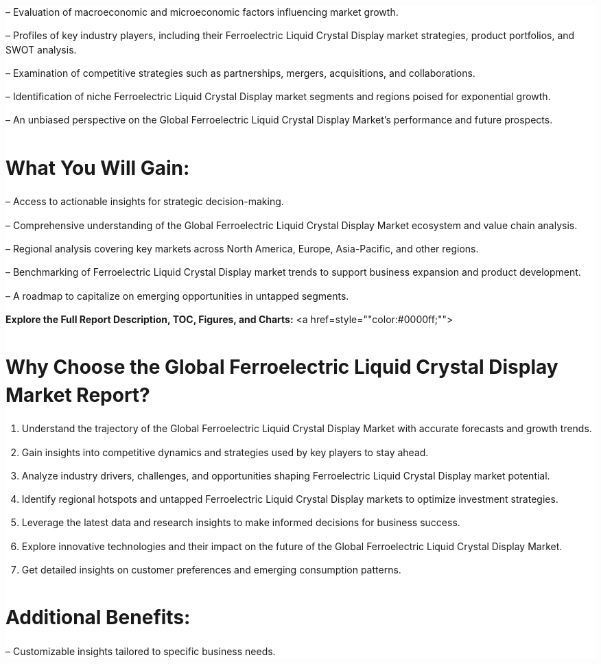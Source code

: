 – Evaluation of macroeconomic and microeconomic factors influencing market growth.

– Profiles of key industry players, including their Ferroelectric Liquid Crystal Display market strategies, product portfolios, and SWOT analysis.

– Examination of competitive strategies such as partnerships, mergers, acquisitions, and collaborations.

– Identification of niche Ferroelectric Liquid Crystal Display market segments and regions poised for exponential growth.

– An unbiased perspective on the Global Ferroelectric Liquid Crystal Display Market’s performance and future prospects.

# <strong>What You Will Gain:</strong>

– Access to actionable insights for strategic decision-making.

– Comprehensive understanding of the Global Ferroelectric Liquid Crystal Display Market ecosystem and value chain analysis.

– Regional analysis covering key markets across North America, Europe, Asia-Pacific, and other regions.

– Benchmarking of Ferroelectric Liquid Crystal Display market trends to support business expansion and product development.

– A roadmap to capitalize on emerging opportunities in untapped segments.

<strong>Explore the Full Report Description, TOC, Figures, and Charts:</strong>
<a href=style=""color:#0000ff;""></a>

# <strong>Why Choose the Global Ferroelectric Liquid Crystal Display Market Report?</strong>

1. Understand the trajectory of the Global Ferroelectric Liquid Crystal Display Market with accurate forecasts and growth trends.

2. Gain insights into competitive dynamics and strategies used by key players to stay ahead.

3. Analyze industry drivers, challenges, and opportunities shaping Ferroelectric Liquid Crystal Display market potential.

4. Identify regional hotspots and untapped Ferroelectric Liquid Crystal Display markets to optimize investment strategies.

5. Leverage the latest data and research insights to make informed decisions for business success.

6. Explore innovative technologies and their impact on the future of the Global Ferroelectric Liquid Crystal Display Market.

7. Get detailed insights on customer preferences and emerging consumption patterns.

# <strong>Additional Benefits:</strong>

– Customizable insights tailored to specific business needs.
